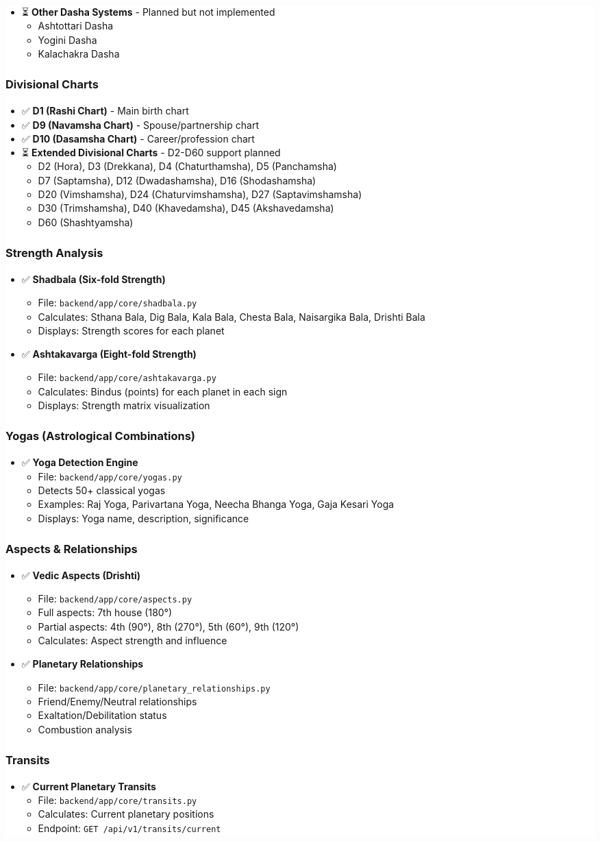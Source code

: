 - ⏳ **Other Dasha Systems** - Planned but not implemented
  - Ashtottari Dasha
  - Yogini Dasha
  - Kalachakra Dasha

### Divisional Charts
- ✅ **D1 (Rashi Chart)** - Main birth chart
- ✅ **D9 (Navamsha Chart)** - Spouse/partnership chart
- ✅ **D10 (Dasamsha Chart)** - Career/profession chart
- ⏳ **Extended Divisional Charts** - D2-D60 support planned
  - D2 (Hora), D3 (Drekkana), D4 (Chaturthamsha), D5 (Panchamsha)
  - D7 (Saptamsha), D12 (Dwadashamsha), D16 (Shodashamsha)
  - D20 (Vimshamsha), D24 (Chaturvimshamsha), D27 (Saptavimshamsha)
  - D30 (Trimshamsha), D40 (Khavedamsha), D45 (Akshavedamsha)
  - D60 (Shashtyamsha)

### Strength Analysis
- ✅ **Shadbala (Six-fold Strength)**
  - File: `backend/app/core/shadbala.py`
  - Calculates: Sthana Bala, Dig Bala, Kala Bala, Chesta Bala, Naisargika Bala, Drishti Bala
  - Displays: Strength scores for each planet

- ✅ **Ashtakavarga (Eight-fold Strength)**
  - File: `backend/app/core/ashtakavarga.py`
  - Calculates: Bindus (points) for each planet in each sign
  - Displays: Strength matrix visualization

### Yogas (Astrological Combinations)
- ✅ **Yoga Detection Engine**
  - File: `backend/app/core/yogas.py`
  - Detects 50+ classical yogas
  - Examples: Raj Yoga, Parivartana Yoga, Neecha Bhanga Yoga, Gaja Kesari Yoga
  - Displays: Yoga name, description, significance

### Aspects & Relationships
- ✅ **Vedic Aspects (Drishti)**
  - File: `backend/app/core/aspects.py`
  - Full aspects: 7th house (180°)
  - Partial aspects: 4th (90°), 8th (270°), 5th (60°), 9th (120°)
  - Calculates: Aspect strength and influence

- ✅ **Planetary Relationships**
  - File: `backend/app/core/planetary_relationships.py`
  - Friend/Enemy/Neutral relationships
  - Exaltation/Debilitation status
  - Combustion analysis

### Transits
- ✅ **Current Planetary Transits**
  - File: `backend/app/core/transits.py`
  - Calculates: Current planetary positions
  - Endpoint: `GET /api/v1/transits/current`
